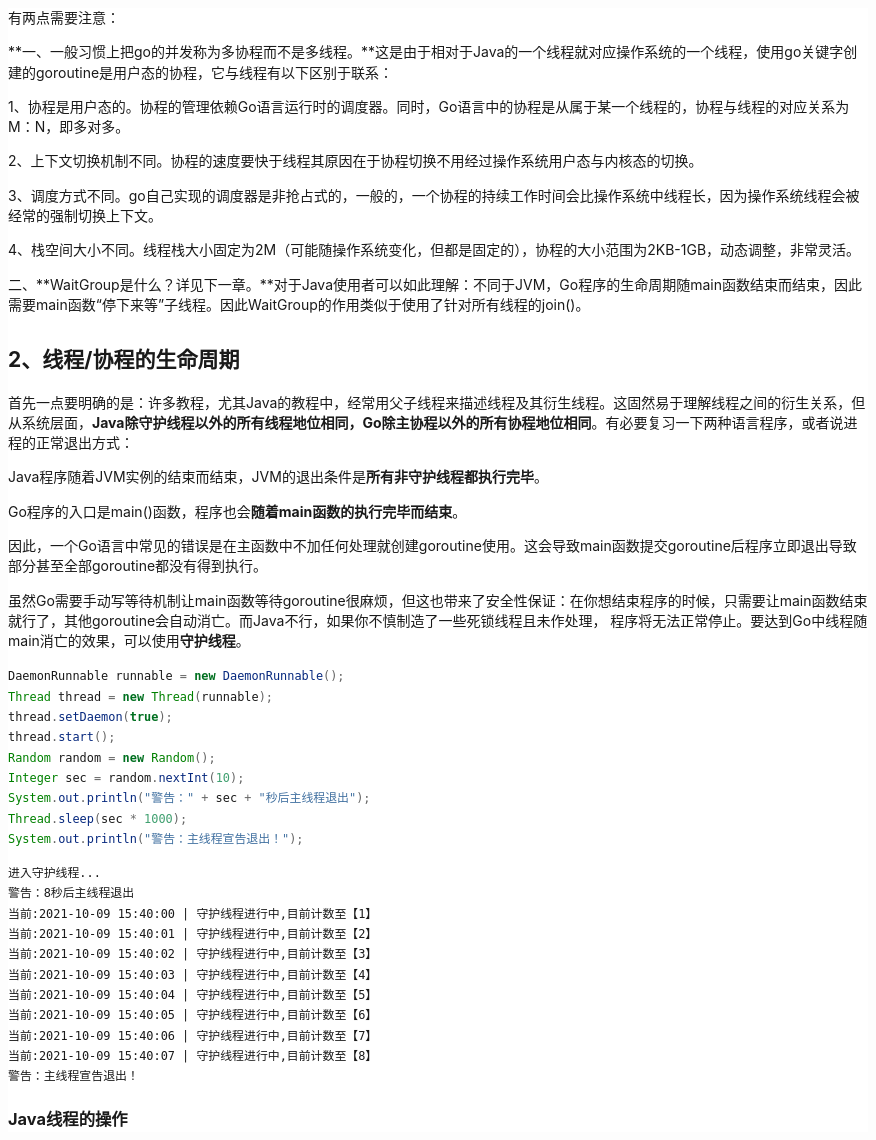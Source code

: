 有两点需要注意：

**一、一般习惯上把go的并发称为多协程而不是多线程。**这是由于相对于Java的一个线程就对应操作系统的一个线程，使用go关键字创建的goroutine是用户态的协程，它与线程有以下区别于联系：

1、协程是用户态的。协程的管理依赖Go语言运行时的调度器。同时，Go语言中的协程是从属于某一个线程的，协程与线程的对应关系为M：N，即多对多。

2、上下文切换机制不同。协程的速度要快于线程其原因在于协程切换不用经过操作系统用户态与内核态的切换。

3、调度方式不同。go自己实现的调度器是非抢占式的，一般的，一个协程的持续工作时间会比操作系统中线程长，因为操作系统线程会被经常的强制切换上下文。

4、栈空间大小不同。线程栈大小固定为2M（可能随操作系统变化，但都是固定的），协程的大小范围为2KB-1GB，动态调整，非常灵活。

二、**WaitGroup是什么？详见下一章。**对于Java使用者可以如此理解：不同于JVM，Go程序的生命周期随main函数结束而结束，因此需要main函数“停下来等”子线程。因此WaitGroup的作用类似于使用了针对所有线程的join()。

## 2、线程/协程的生命周期

首先一点要明确的是：许多教程，尤其Java的教程中，经常用父子线程来描述线程及其衍生线程。这固然易于理解线程之间的衍生关系，但从系统层面，**Java除守护线程以外的所有线程地位相同，Go除主协程以外的所有协程地位相同**。有必要复习一下两种语言程序，或者说进程的正常退出方式：

Java程序随着JVM实例的结束而结束，JVM的退出条件是**所有非守护线程都执行完毕**。

Go程序的入口是main()函数，程序也会**随着main函数的执行完毕而结束**。

因此，一个Go语言中常见的错误是在主函数中不加任何处理就创建goroutine使用。这会导致main函数提交goroutine后程序立即退出导致部分甚至全部goroutine都没有得到执行。

虽然Go需要手动写等待机制让main函数等待goroutine很麻烦，但这也带来了安全性保证：在你想结束程序的时候，只需要让main函数结束就行了，其他goroutine会自动消亡。而Java不行，如果你不慎制造了一些死锁线程且未作处理， 程序将无法正常停止。要达到Go中线程随main消亡的效果，可以使用**守护线程**。

```java
DaemonRunnable runnable = new DaemonRunnable();
Thread thread = new Thread(runnable);
thread.setDaemon(true);
thread.start();
Random random = new Random();
Integer sec = random.nextInt(10);
System.out.println("警告：" + sec + "秒后主线程退出");
Thread.sleep(sec * 1000);
System.out.println("警告：主线程宣告退出！");
```

```
进入守护线程...
警告：8秒后主线程退出
当前:2021-10-09 15:40:00 | 守护线程进行中,目前计数至【1】
当前:2021-10-09 15:40:01 | 守护线程进行中,目前计数至【2】
当前:2021-10-09 15:40:02 | 守护线程进行中,目前计数至【3】
当前:2021-10-09 15:40:03 | 守护线程进行中,目前计数至【4】
当前:2021-10-09 15:40:04 | 守护线程进行中,目前计数至【5】
当前:2021-10-09 15:40:05 | 守护线程进行中,目前计数至【6】
当前:2021-10-09 15:40:06 | 守护线程进行中,目前计数至【7】
当前:2021-10-09 15:40:07 | 守护线程进行中,目前计数至【8】
警告：主线程宣告退出！
```

### Java线程的操作
